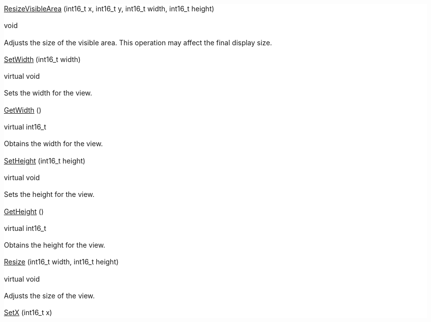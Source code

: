 <tr id="row622630283093535"><td class="cellrowborder" valign="top" width="50%" headers="mcps1.1.3.1.1 "><p id="p887180962093535"><a name="p887180962093535"></a><a name="p887180962093535"></a><a href="Graphic.md#gae6c5f3bcf99dc837bcecd60c38d3df5a">ResizeVisibleArea</a> (int16_t x, int16_t y, int16_t width, int16_t height)</p>
</td>
<td class="cellrowborder" valign="top" width="50%" headers="mcps1.1.3.1.2 "><p id="p1472224924093535"><a name="p1472224924093535"></a><a name="p1472224924093535"></a>void&nbsp;</p>
<p id="p1485657754093535"><a name="p1485657754093535"></a><a name="p1485657754093535"></a>Adjusts the size of the visible area. This operation may affect the final display size. </p>
</td>
</tr>
<tr id="row1114808624093535"><td class="cellrowborder" valign="top" width="50%" headers="mcps1.1.3.1.1 "><p id="p1717919434093535"><a name="p1717919434093535"></a><a name="p1717919434093535"></a><a href="Graphic.md#ga3375ec5ef059fd88c657af4552d2fa4f">SetWidth</a> (int16_t width)</p>
</td>
<td class="cellrowborder" valign="top" width="50%" headers="mcps1.1.3.1.2 "><p id="p17769996093535"><a name="p17769996093535"></a><a name="p17769996093535"></a>virtual void&nbsp;</p>
<p id="p503801296093535"><a name="p503801296093535"></a><a name="p503801296093535"></a>Sets the width for the view. </p>
</td>
</tr>
<tr id="row757659695093535"><td class="cellrowborder" valign="top" width="50%" headers="mcps1.1.3.1.1 "><p id="p2044528087093535"><a name="p2044528087093535"></a><a name="p2044528087093535"></a><a href="Graphic.md#ga90cf8cffb98d71c30d6fc1d118442dbd">GetWidth</a> ()</p>
</td>
<td class="cellrowborder" valign="top" width="50%" headers="mcps1.1.3.1.2 "><p id="p101302859093535"><a name="p101302859093535"></a><a name="p101302859093535"></a>virtual int16_t&nbsp;</p>
<p id="p1383382516093535"><a name="p1383382516093535"></a><a name="p1383382516093535"></a>Obtains the width for the view. </p>
</td>
</tr>
<tr id="row1139964994093535"><td class="cellrowborder" valign="top" width="50%" headers="mcps1.1.3.1.1 "><p id="p1727730211093535"><a name="p1727730211093535"></a><a name="p1727730211093535"></a><a href="Graphic.md#ga9c7110620d5dc3a7bd3efe1fc2edd125">SetHeight</a> (int16_t height)</p>
</td>
<td class="cellrowborder" valign="top" width="50%" headers="mcps1.1.3.1.2 "><p id="p198524943093535"><a name="p198524943093535"></a><a name="p198524943093535"></a>virtual void&nbsp;</p>
<p id="p1293528362093535"><a name="p1293528362093535"></a><a name="p1293528362093535"></a>Sets the height for the view. </p>
</td>
</tr>
<tr id="row1318283181093535"><td class="cellrowborder" valign="top" width="50%" headers="mcps1.1.3.1.1 "><p id="p1009362373093535"><a name="p1009362373093535"></a><a name="p1009362373093535"></a><a href="Graphic.md#ga9b35f4603a561c7a9a29b023a022ac97">GetHeight</a> ()</p>
</td>
<td class="cellrowborder" valign="top" width="50%" headers="mcps1.1.3.1.2 "><p id="p1741197140093535"><a name="p1741197140093535"></a><a name="p1741197140093535"></a>virtual int16_t&nbsp;</p>
<p id="p281415992093535"><a name="p281415992093535"></a><a name="p281415992093535"></a>Obtains the height for the view. </p>
</td>
</tr>
<tr id="row1356143123093535"><td class="cellrowborder" valign="top" width="50%" headers="mcps1.1.3.1.1 "><p id="p324705972093535"><a name="p324705972093535"></a><a name="p324705972093535"></a><a href="Graphic.md#gae985b607d2f0701911778bf20d640ccd">Resize</a> (int16_t width, int16_t height)</p>
</td>
<td class="cellrowborder" valign="top" width="50%" headers="mcps1.1.3.1.2 "><p id="p671921189093535"><a name="p671921189093535"></a><a name="p671921189093535"></a>virtual void&nbsp;</p>
<p id="p1234781760093535"><a name="p1234781760093535"></a><a name="p1234781760093535"></a>Adjusts the size of the view. </p>
</td>
</tr>
<tr id="row976882668093535"><td class="cellrowborder" valign="top" width="50%" headers="mcps1.1.3.1.1 "><p id="p461406152093535"><a name="p461406152093535"></a><a name="p461406152093535"></a><a href="Graphic.md#gaded403626558d28e62bf5632ccbb24b5">SetX</a> (int16_t x)</p>
